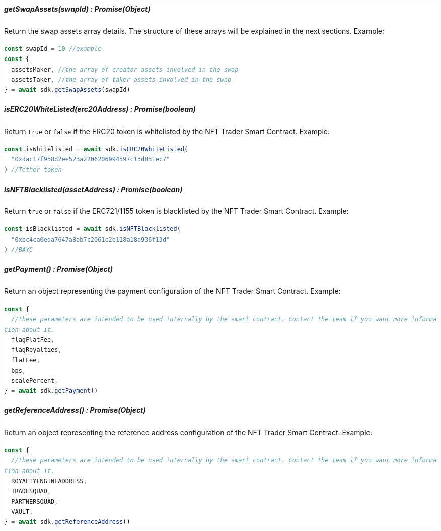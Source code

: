 ##### getSwapAssets(swapId) : Promise(Object)

Return the swap assets array details. The structure of these arrays will be explained in the next sections. Example:

```js
const swapId = 10 //example
const {
  assetsMaker, //the array of creator assets involved in the swap
  assetsTaker, //the array of taker assets involved in the swap
} = await sdk.getSwapAssets(swapId)
```

##### isERC20WhiteListed(erc20Address) : Promise(boolean)

Return `true` or `false` if the ERC20 token is whitelisted by the NFT Trader Smart Contract. Example:

```js
const isWhitelisted = await sdk.isERC20WhiteListed(
  "0xdac17f958d2ee523a2206206994597c13d831ec7"
) //Tether token
```

##### isNFTBlacklisted(assetAddress) : Promise(boolean)

Return `true` or `false` if the ERC721/1155 token is blacklisted by the NFT Trader Smart Contract. Example:

```js
const isBlacklisted = await sdk.isNFTBlacklisted(
  "0xbc4ca0eda7647a8ab7c2061c2e118a18a936f13d"
) //BAYC
```

##### getPayment() : Promise(Object)

Return an object representing the payment configuration of the NFT Trader Smart Contract. Example:

```js
const {
  //these parameters are intended to be used internally by the smart contract. Contact the team if you want more information about it.
  flagFlatFee,
  flagRoyalties,
  flatFee,
  bps,
  scalePercent,
} = await sdk.getPayment()
```

##### getReferenceAddress() : Promise(Object)

Return an object representing the reference address configuration of the NFT Trader Smart Contract. Example:

```js
const {
  //these parameters are intended to be used internally by the smart contract. Contact the team if you want more information about it.
  ROYALTYENGINEADDRESS,
  TRADESQUAD,
  PARTNERSQUAD,
  VAULT,
} = await sdk.getReferenceAddress()
```
